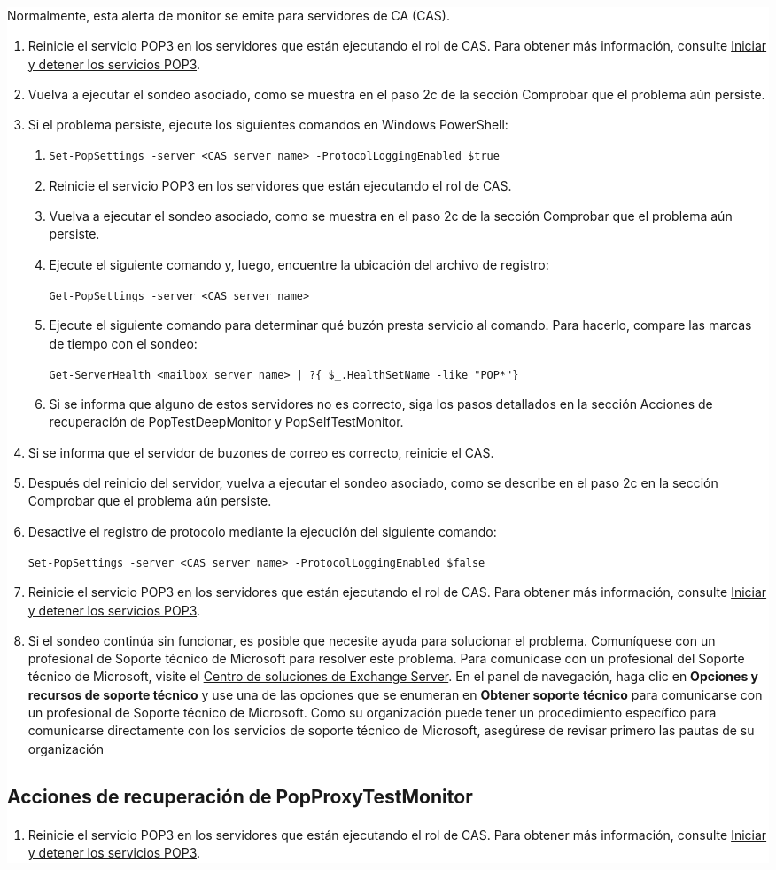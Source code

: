 Normalmente, esta alerta de monitor se emite para servidores de CA (CAS).

1.  Reinicie el servicio POP3 en los servidores que están ejecutando el rol de CAS. Para obtener más información, consulte [Iniciar y detener los servicios POP3](https://technet.microsoft.com/es-es/library/aa997475\(v=exchg.150\)).

2.  Vuelva a ejecutar el sondeo asociado, como se muestra en el paso 2c de la sección Comprobar que el problema aún persiste.

3.  Si el problema persiste, ejecute los siguientes comandos en Windows PowerShell:
    
    1.  ``` 
        Set-PopSettings -server <CAS server name> -ProtocolLoggingEnabled $true
        ```
    
    2.  Reinicie el servicio POP3 en los servidores que están ejecutando el rol de CAS.
    
    3.  Vuelva a ejecutar el sondeo asociado, como se muestra en el paso 2c de la sección Comprobar que el problema aún persiste.
    
    4.  Ejecute el siguiente comando y, luego, encuentre la ubicación del archivo de registro:
        
            Get-PopSettings -server <CAS server name>
    
    5.  Ejecute el siguiente comando para determinar qué buzón presta servicio al comando. Para hacerlo, compare las marcas de tiempo con el sondeo:
        
            Get-ServerHealth <mailbox server name> | ?{ $_.HealthSetName -like "POP*"}
    
    6.  Si se informa que alguno de estos servidores no es correcto, siga los pasos detallados en la sección Acciones de recuperación de PopTestDeepMonitor y PopSelfTestMonitor.

4.  Si se informa que el servidor de buzones de correo es correcto, reinicie el CAS.

5.  Después del reinicio del servidor, vuelva a ejecutar el sondeo asociado, como se describe en el paso 2c en la sección Comprobar que el problema aún persiste.

6.  Desactive el registro de protocolo mediante la ejecución del siguiente comando:
    
        Set-PopSettings -server <CAS server name> -ProtocolLoggingEnabled $false

7.  Reinicie el servicio POP3 en los servidores que están ejecutando el rol de CAS. Para obtener más información, consulte [Iniciar y detener los servicios POP3](https://technet.microsoft.com/es-es/library/aa997475\(v=exchg.150\)).

8.  Si el sondeo continúa sin funcionar, es posible que necesite ayuda para solucionar el problema. Comuníquese con un profesional de Soporte técnico de Microsoft para resolver este problema. Para comunicase con un profesional del Soporte técnico de Microsoft, visite el [Centro de soluciones de Exchange Server](http://go.microsoft.com/fwlink/p/?linkid=180809). En el panel de navegación, haga clic en **Opciones y recursos de soporte técnico** y use una de las opciones que se enumeran en **Obtener soporte técnico** para comunicarse con un profesional de Soporte técnico de Microsoft. Como su organización puede tener un procedimiento específico para comunicarse directamente con los servicios de soporte técnico de Microsoft, asegúrese de revisar primero las pautas de su organización

## Acciones de recuperación de PopProxyTestMonitor

1.  Reinicie el servicio POP3 en los servidores que están ejecutando el rol de CAS. Para obtener más información, consulte [Iniciar y detener los servicios POP3](https://technet.microsoft.com/es-es/library/aa997475\(v=exchg.150\)).
